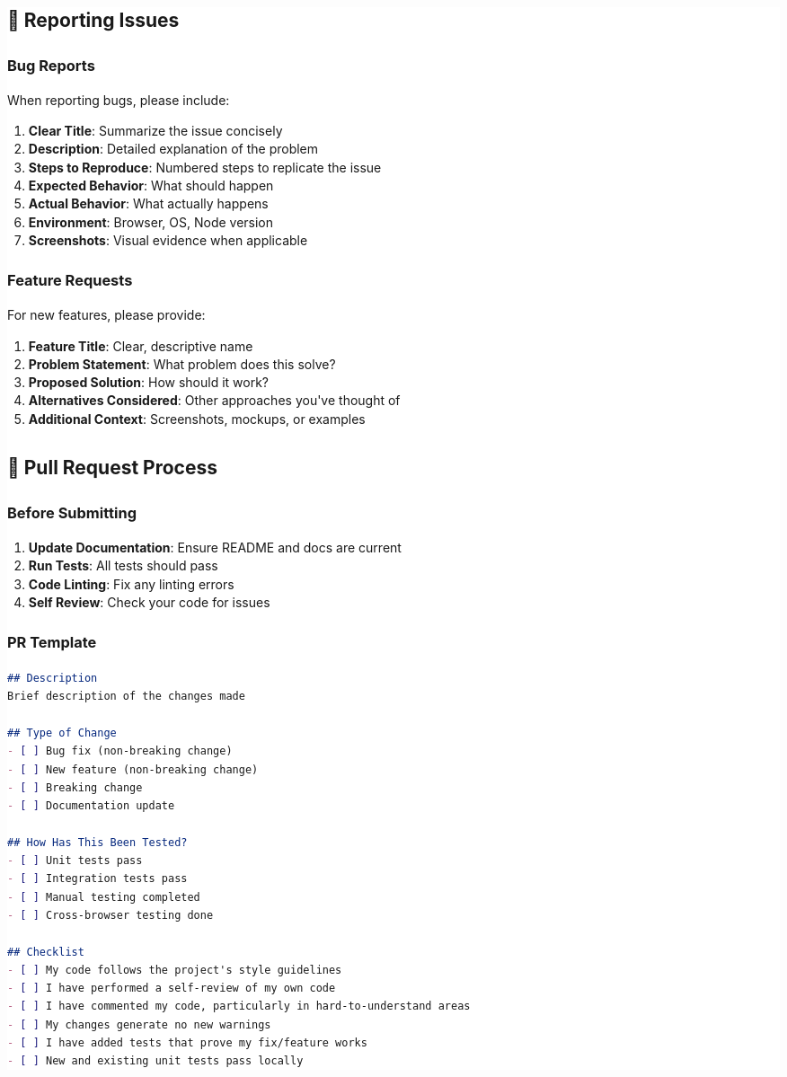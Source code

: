 ## 🐛 Reporting Issues

### Bug Reports

When reporting bugs, please include:

1. **Clear Title**: Summarize the issue concisely
2. **Description**: Detailed explanation of the problem
3. **Steps to Reproduce**: Numbered steps to replicate the issue
4. **Expected Behavior**: What should happen
5. **Actual Behavior**: What actually happens
6. **Environment**: Browser, OS, Node version
7. **Screenshots**: Visual evidence when applicable

### Feature Requests

For new features, please provide:

1. **Feature Title**: Clear, descriptive name
2. **Problem Statement**: What problem does this solve?
3. **Proposed Solution**: How should it work?
4. **Alternatives Considered**: Other approaches you've thought of
5. **Additional Context**: Screenshots, mockups, or examples

## 🔄 Pull Request Process

### Before Submitting

1. **Update Documentation**: Ensure README and docs are current
2. **Run Tests**: All tests should pass
3. **Code Linting**: Fix any linting errors
4. **Self Review**: Check your code for issues

### PR Template

```markdown
## Description
Brief description of the changes made

## Type of Change
- [ ] Bug fix (non-breaking change)
- [ ] New feature (non-breaking change)
- [ ] Breaking change
- [ ] Documentation update

## How Has This Been Tested?
- [ ] Unit tests pass
- [ ] Integration tests pass
- [ ] Manual testing completed
- [ ] Cross-browser testing done

## Checklist
- [ ] My code follows the project's style guidelines
- [ ] I have performed a self-review of my own code
- [ ] I have commented my code, particularly in hard-to-understand areas
- [ ] My changes generate no new warnings
- [ ] I have added tests that prove my fix/feature works
- [ ] New and existing unit tests pass locally
```
